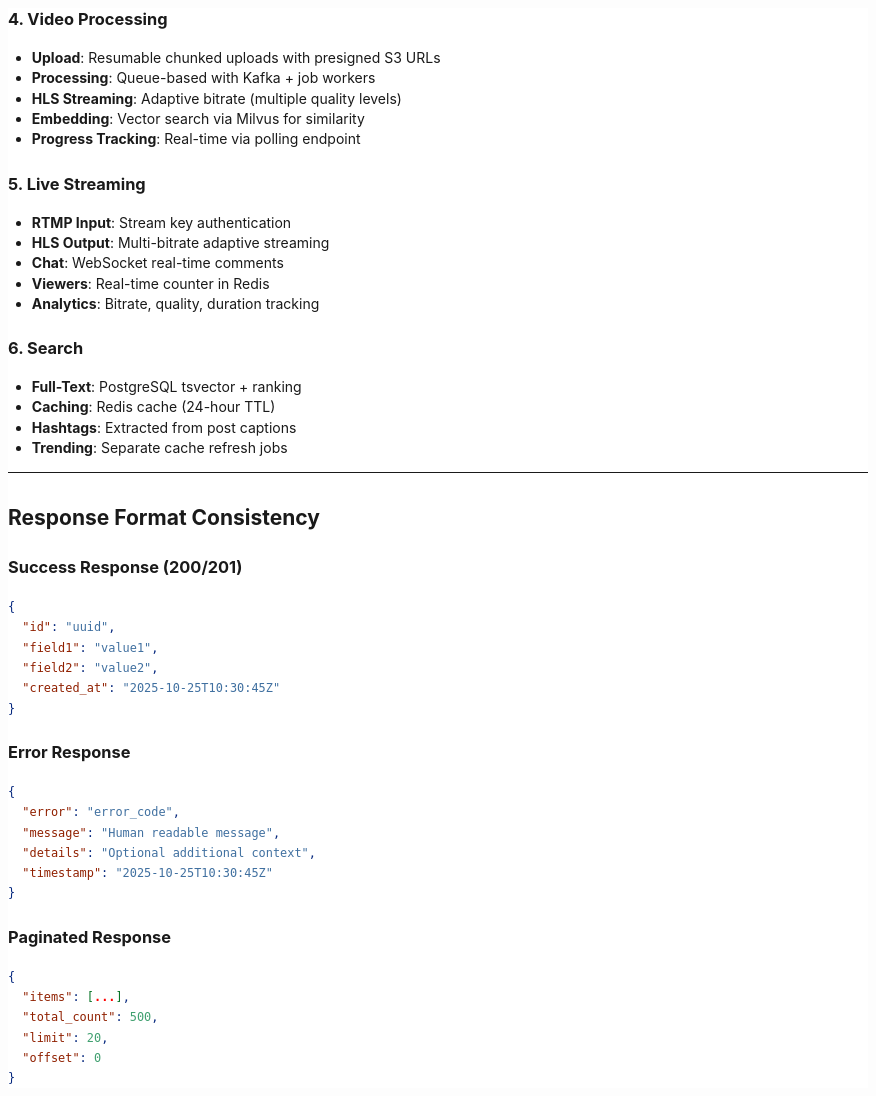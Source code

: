 ### 4. Video Processing
- **Upload**: Resumable chunked uploads with presigned S3 URLs
- **Processing**: Queue-based with Kafka + job workers
- **HLS Streaming**: Adaptive bitrate (multiple quality levels)
- **Embedding**: Vector search via Milvus for similarity
- **Progress Tracking**: Real-time via polling endpoint

### 5. Live Streaming
- **RTMP Input**: Stream key authentication
- **HLS Output**: Multi-bitrate adaptive streaming
- **Chat**: WebSocket real-time comments
- **Viewers**: Real-time counter in Redis
- **Analytics**: Bitrate, quality, duration tracking

### 6. Search
- **Full-Text**: PostgreSQL tsvector + ranking
- **Caching**: Redis cache (24-hour TTL)
- **Hashtags**: Extracted from post captions
- **Trending**: Separate cache refresh jobs

---

## Response Format Consistency

### Success Response (200/201)
```json
{
  "id": "uuid",
  "field1": "value1",
  "field2": "value2",
  "created_at": "2025-10-25T10:30:45Z"
}
```

### Error Response
```json
{
  "error": "error_code",
  "message": "Human readable message",
  "details": "Optional additional context",
  "timestamp": "2025-10-25T10:30:45Z"
}
```

### Paginated Response
```json
{
  "items": [...],
  "total_count": 500,
  "limit": 20,
  "offset": 0
}
```
